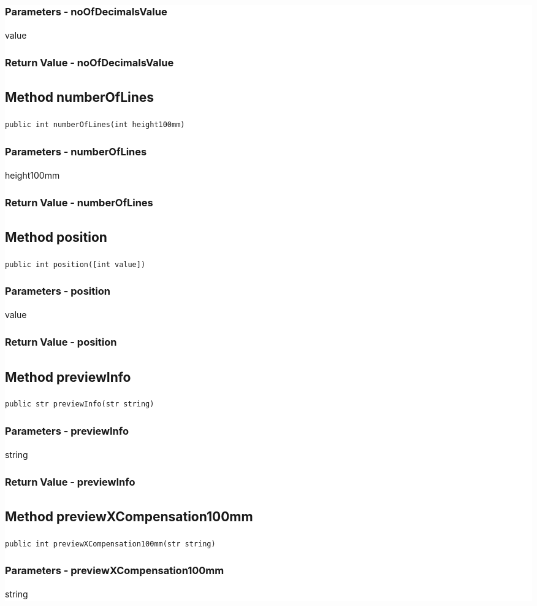 ### Parameters - noOfDecimalsValue

value  

### Return Value - noOfDecimalsValue

## Method numberOfLines

```xpp
public int numberOfLines(int height100mm)
```

### Parameters - numberOfLines

height100mm  

### Return Value - numberOfLines

## Method position

```xpp
public int position([int value])
```

### Parameters - position

value  

### Return Value - position

## Method previewInfo

```xpp
public str previewInfo(str string)
```

### Parameters - previewInfo

string  

### Return Value - previewInfo

## Method previewXCompensation100mm

```xpp
public int previewXCompensation100mm(str string)
```

### Parameters - previewXCompensation100mm

string  
